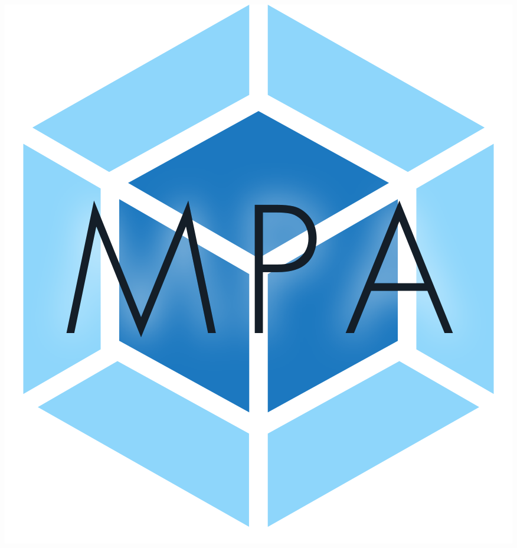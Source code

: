 <div align="center">
	<img src="https://raw.githubusercontent.com/scriptex/webpack-mpa/master/webpack-mpa.svg" alt="Webpack MPA Logo">
	<br><br>